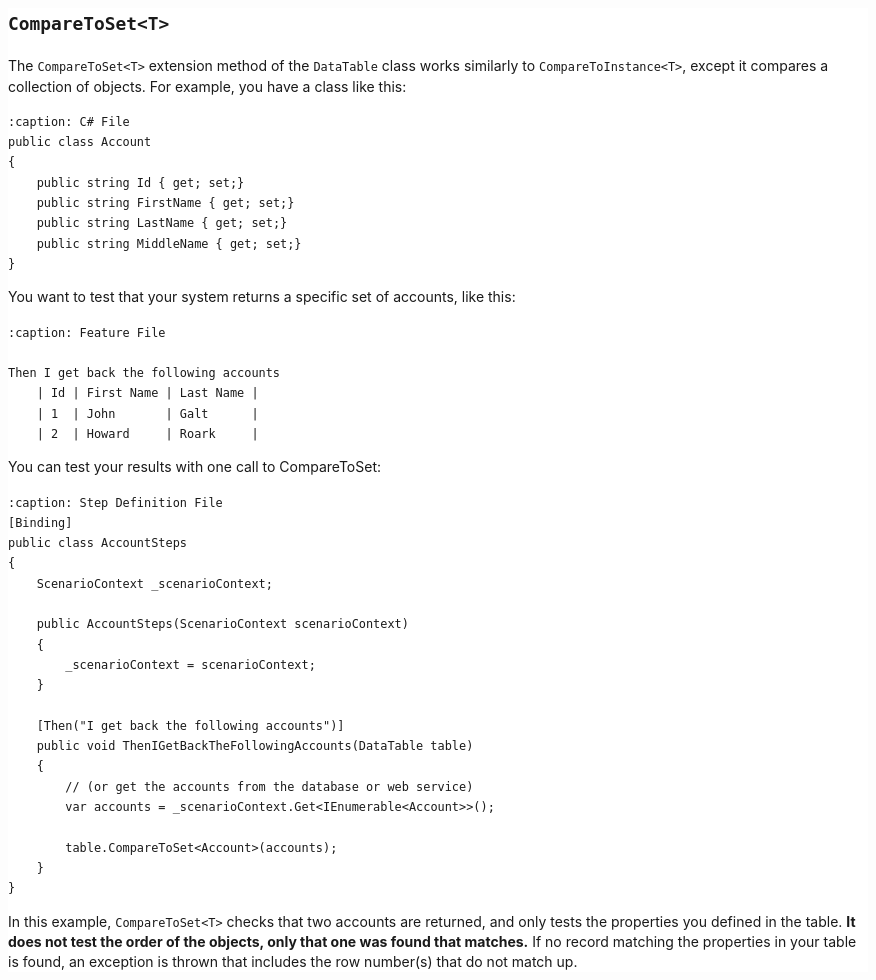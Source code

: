 ## `CompareToSet<T>`

The `CompareToSet<T>` extension method of the `DataTable` class works similarly to `CompareToInstance<T>`, except it compares a collection of objects. For example, you have a class like this:

```{code-block} csharp
:caption: C# File
public class Account
{
    public string Id { get; set;}
    public string FirstName { get; set;}
    public string LastName { get; set;}
    public string MiddleName { get; set;}
}
```

You want to test that your system returns a specific set of accounts, like this:

```{code-block} gherkin
:caption: Feature File

Then I get back the following accounts
    | Id | First Name | Last Name |
    | 1  | John       | Galt      |
    | 2  | Howard     | Roark     |
```

You can test your results with one call to CompareToSet<T>:

```{code-block} csharp
:caption: Step Definition File
[Binding]
public class AccountSteps
{
    ScenarioContext _scenarioContext;

    public AccountSteps(ScenarioContext scenarioContext)
    {
        _scenarioContext = scenarioContext;
    }

    [Then("I get back the following accounts")]
    public void ThenIGetBackTheFollowingAccounts(DataTable table)
    {
        // (or get the accounts from the database or web service)
        var accounts = _scenarioContext.Get<IEnumerable<Account>>();

        table.CompareToSet<Account>(accounts);
    }
}
```

In this example, `CompareToSet<T>` checks that two accounts are returned, and only tests the properties you defined in the table. **It does not test the order of the objects, only that one was found that matches.**  If no record matching the properties in your table is found, an exception is thrown that includes the row number(s) that do not match up.


[supported-types]: https://github.com/reqnroll/Reqnroll/tree/main/Reqnroll/Assist/ValueRetrievers